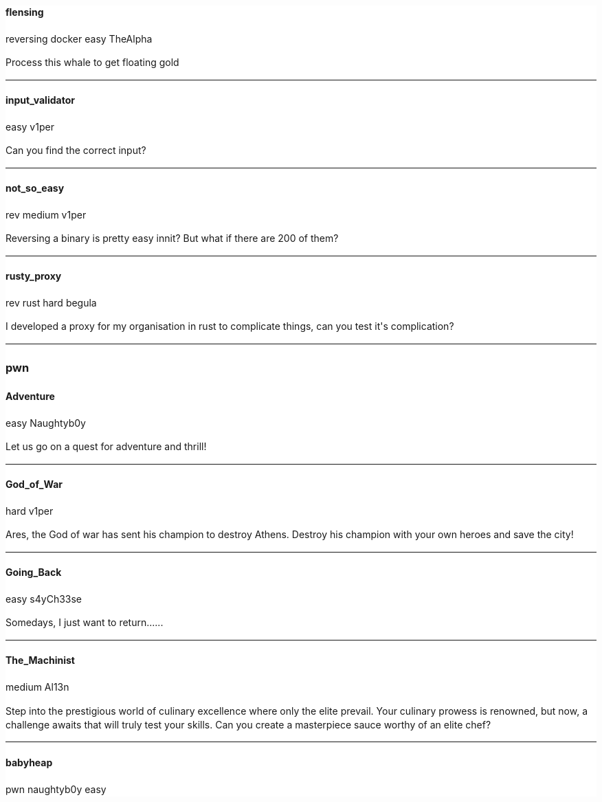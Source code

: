 #### flensing
reversing docker easy TheAlpha

Process this whale to get floating gold

---
#### input_validator
easy v1per

Can you find the correct input?

---
#### not_so_easy
rev medium v1per

Reversing a binary is pretty easy innit? But what if there are 200 of them?

---
#### rusty_proxy
rev rust hard begula

I developed a proxy for my organisation in rust to complicate things, can you test it's complication?

---
### pwn
#### Adventure
easy Naughtyb0y

Let us go on a quest for adventure and thrill!

---
#### God_of_War
hard v1per

Ares, the God of war has sent his champion to destroy Athens. Destroy his champion with your own heroes and save the city!

---
#### Going_Back
easy s4yCh33se

Somedays, I just want to return......

---
#### The_Machinist
medium Al13n

Step into the prestigious world of culinary excellence where only the elite prevail. Your culinary prowess is renowned, but now, a challenge awaits that will truly test your skills. Can you create a masterpiece sauce worthy of an elite chef?

---
#### babyheap
pwn naughtyb0y easy
